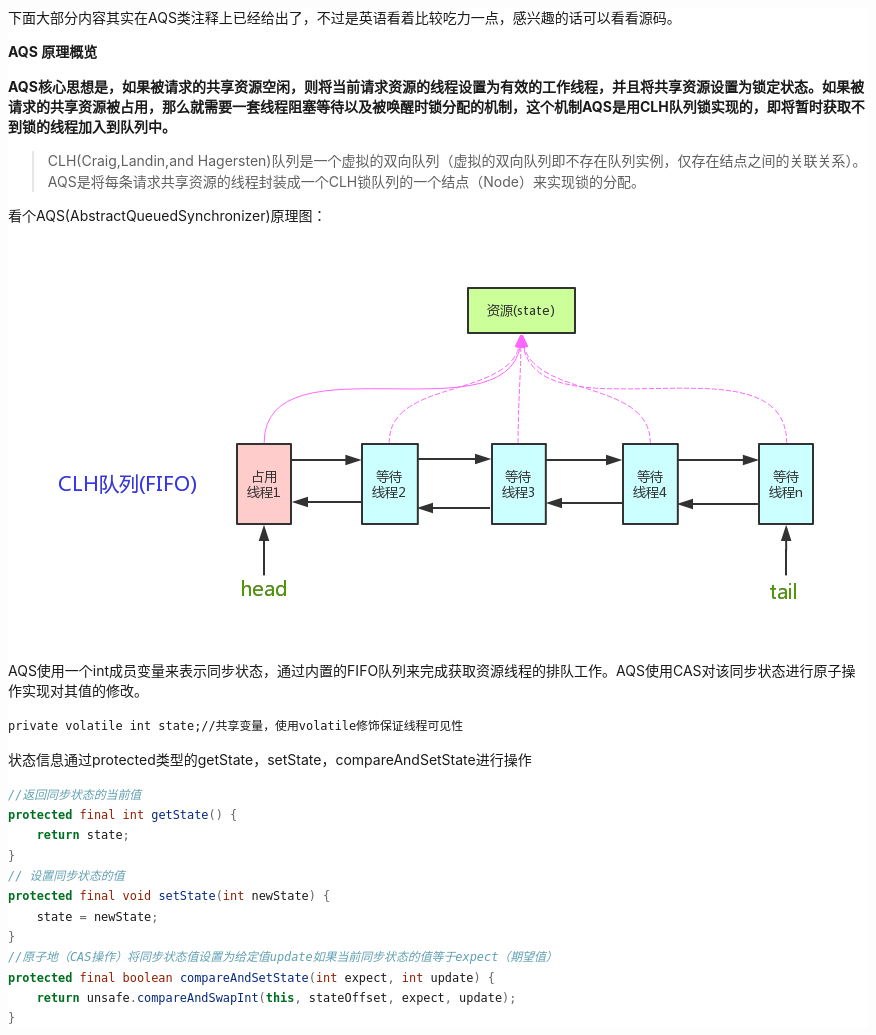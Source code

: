 下面大部分内容其实在AQS类注释上已经给出了，不过是英语看着比较吃力一点，感兴趣的话可以看看源码。

**AQS 原理概览**

**AQS核心思想是，如果被请求的共享资源空闲，则将当前请求资源的线程设置为有效的工作线程，并且将共享资源设置为锁定状态。如果被请求的共享资源被占用，那么就需要一套线程阻塞等待以及被唤醒时锁分配的机制，这个机制AQS是用CLH队列锁实现的，即将暂时获取不到锁的线程加入到队列中。**

> CLH(Craig,Landin,and Hagersten)队列是一个虚拟的双向队列（虚拟的双向队列即不存在队列实例，仅存在结点之间的关联关系）。AQS是将每条请求共享资源的线程封装成一个CLH锁队列的一个结点（Node）来实现锁的分配。

看个AQS(AbstractQueuedSynchronizer)原理图：

![aHR0cHM6Ly91c2VyLWdvbGQtY2RuLnhpdHUuaW8vMjAxOS8xMS8yNS8xNmVhMDQ3Njc4NGNkMzJi](img/aHR0cHM6Ly91c2VyLWdvbGQtY2RuLnhpdHUuaW8vMjAxOS8xMS8yNS8xNmVhMDQ3Njc4NGNkMzJi.png)

AQS使用一个int成员变量来表示同步状态，通过内置的FIFO队列来完成获取资源线程的排队工作。AQS使用CAS对该同步状态进行原子操作实现对其值的修改。

```
private volatile int state;//共享变量，使用volatile修饰保证线程可见性
```

状态信息通过protected类型的getState，setState，compareAndSetState进行操作

```java
//返回同步状态的当前值
protected final int getState() {          
    return state;
} 
// 设置同步状态的值
protected final void setState(int newState) {         
    state = newState;
}
//原子地（CAS操作）将同步状态值设置为给定值update如果当前同步状态的值等于expect（期望值）
protected final boolean compareAndSetState(int expect, int update) {        
    return unsafe.compareAndSwapInt(this, stateOffset, expect, update);
}
```
